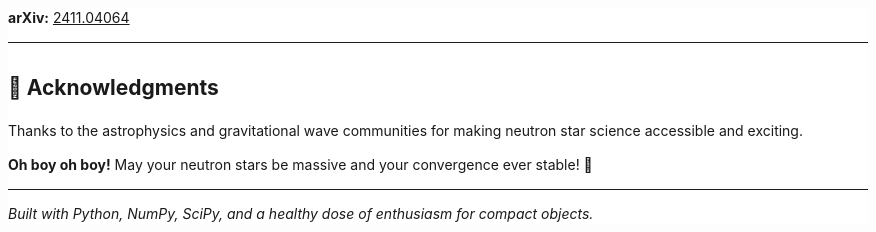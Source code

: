 **arXiv:** [2411.04064](https://arxiv.org/abs/2411.04064)

---

## 🎉 Acknowledgments

Thanks to the astrophysics and gravitational wave communities for making neutron star science accessible and exciting.

**Oh boy oh boy!** May your neutron stars be massive and your convergence ever stable! 🌟

---

*Built with Python, NumPy, SciPy, and a healthy dose of enthusiasm for compact objects.*

